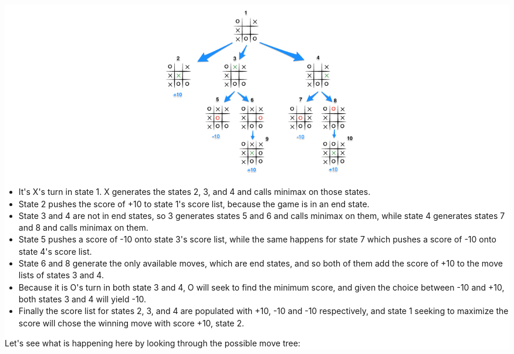 <p align="center"><img src="Minimax_3.png" width="450" height="290" /></p>

* It's X's turn in state 1. X generates the states 2, 3, and 4 and calls minimax on those states.
* State 2 pushes the score of +10 to state 1's score list, because the game is in an end state.
* State 3 and 4 are not in end states, so 3 generates states 5 and 6 and calls minimax on them, while state 4 generates states 7 and 8 and calls minimax on them.
* State 5 pushes a score of -10 onto state 3's score list, while the same happens for state 7 which pushes a score of -10 onto state 4's score list.
* State 6 and 8 generate the only available moves, which are end states, and so both of them add the score of +10 to the move lists of states 3 and 4.
* Because it is O's turn in both state 3 and 4, O will seek to find the minimum score, and given the choice between -10 and +10, both states 3 and 4 will yield -10.
* Finally the score list for states 2, 3, and 4 are populated with +10, -10 and -10 respectively, and state 1 seeking to maximize the score will chose the winning move with score +10, state 2.

Let's see what is happening here by looking through the possible move tree:
